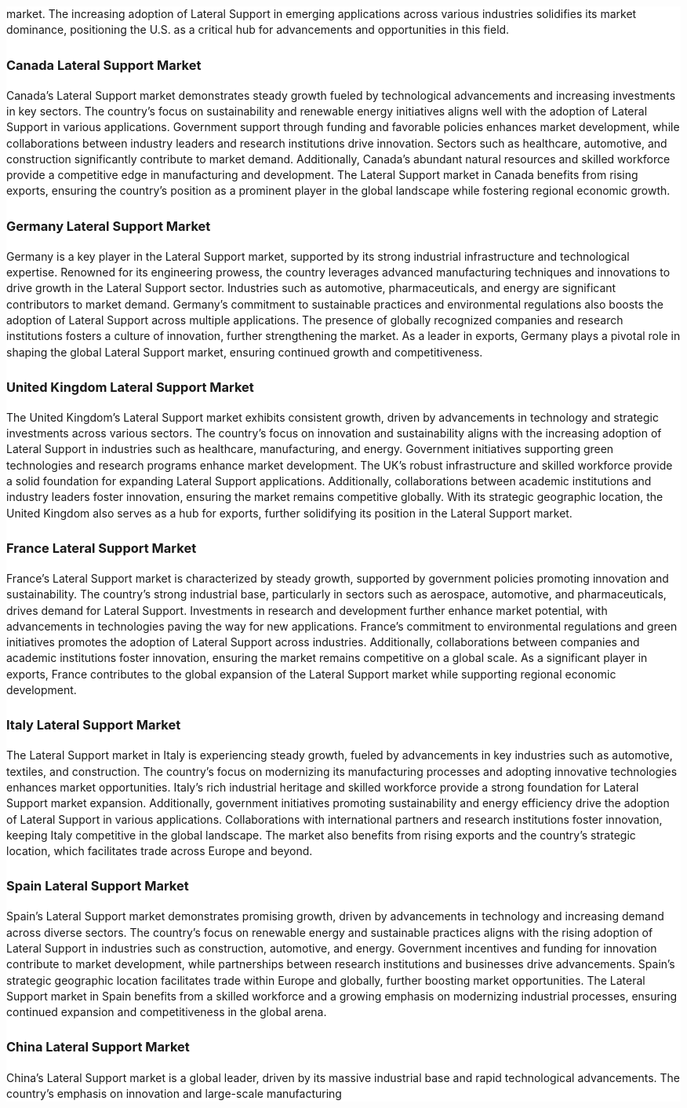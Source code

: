 market. The increasing adoption of Lateral Support in emerging applications across various industries solidifies its market dominance, positioning the U.S. as a critical hub for advancements and opportunities in this field.</p><h3>Canada Lateral Support Market</h3><p>Canada&rsquo;s Lateral Support market demonstrates steady growth fueled by technological advancements and increasing investments in key sectors. The country&rsquo;s focus on sustainability and renewable energy initiatives aligns well with the adoption of Lateral Support in various applications. Government support through funding and favorable policies enhances market development, while collaborations between industry leaders and research institutions drive innovation. Sectors such as healthcare, automotive, and construction significantly contribute to market demand. Additionally, Canada&rsquo;s abundant natural resources and skilled workforce provide a competitive edge in manufacturing and development. The Lateral Support market in Canada benefits from rising exports, ensuring the country&rsquo;s position as a prominent player in the global landscape while fostering regional economic growth.</p><h3>Germany Lateral Support Market</h3><p>Germany is a key player in the Lateral Support market, supported by its strong industrial infrastructure and technological expertise. Renowned for its engineering prowess, the country leverages advanced manufacturing techniques and innovations to drive growth in the Lateral Support sector. Industries such as automotive, pharmaceuticals, and energy are significant contributors to market demand. Germany&rsquo;s commitment to sustainable practices and environmental regulations also boosts the adoption of Lateral Support across multiple applications. The presence of globally recognized companies and research institutions fosters a culture of innovation, further strengthening the market. As a leader in exports, Germany plays a pivotal role in shaping the global Lateral Support market, ensuring continued growth and competitiveness.</p><h3>United Kingdom Lateral Support Market</h3><p>The United Kingdom&rsquo;s Lateral Support market exhibits consistent growth, driven by advancements in technology and strategic investments across various sectors. The country&rsquo;s focus on innovation and sustainability aligns with the increasing adoption of Lateral Support in industries such as healthcare, manufacturing, and energy. Government initiatives supporting green technologies and research programs enhance market development. The UK&rsquo;s robust infrastructure and skilled workforce provide a solid foundation for expanding Lateral Support applications. Additionally, collaborations between academic institutions and industry leaders foster innovation, ensuring the market remains competitive globally. With its strategic geographic location, the United Kingdom also serves as a hub for exports, further solidifying its position in the Lateral Support market.</p><h3>France Lateral Support Market</h3><p>France&rsquo;s Lateral Support market is characterized by steady growth, supported by government policies promoting innovation and sustainability. The country&rsquo;s strong industrial base, particularly in sectors such as aerospace, automotive, and pharmaceuticals, drives demand for Lateral Support. Investments in research and development further enhance market potential, with advancements in technologies paving the way for new applications. France&rsquo;s commitment to environmental regulations and green initiatives promotes the adoption of Lateral Support across industries. Additionally, collaborations between companies and academic institutions foster innovation, ensuring the market remains competitive on a global scale. As a significant player in exports, France contributes to the global expansion of the Lateral Support market while supporting regional economic development.</p><h3>Italy Lateral Support Market</h3><p>The Lateral Support market in Italy is experiencing steady growth, fueled by advancements in key industries such as automotive, textiles, and construction. The country&rsquo;s focus on modernizing its manufacturing processes and adopting innovative technologies enhances market opportunities. Italy&rsquo;s rich industrial heritage and skilled workforce provide a strong foundation for Lateral Support market expansion. Additionally, government initiatives promoting sustainability and energy efficiency drive the adoption of Lateral Support in various applications. Collaborations with international partners and research institutions foster innovation, keeping Italy competitive in the global landscape. The market also benefits from rising exports and the country&rsquo;s strategic location, which facilitates trade across Europe and beyond.</p><h3>Spain Lateral Support Market</h3><p>Spain&rsquo;s Lateral Support market demonstrates promising growth, driven by advancements in technology and increasing demand across diverse sectors. The country&rsquo;s focus on renewable energy and sustainable practices aligns with the rising adoption of Lateral Support in industries such as construction, automotive, and energy. Government incentives and funding for innovation contribute to market development, while partnerships between research institutions and businesses drive advancements. Spain&rsquo;s strategic geographic location facilitates trade within Europe and globally, further boosting market opportunities. The Lateral Support market in Spain benefits from a skilled workforce and a growing emphasis on modernizing industrial processes, ensuring continued expansion and competitiveness in the global arena.</p><h3>China Lateral Support Market</h3><p>China&rsquo;s Lateral Support market is a global leader, driven by its massive industrial base and rapid technological advancements. The country&rsquo;s emphasis on innovation and large-scale manufacturing